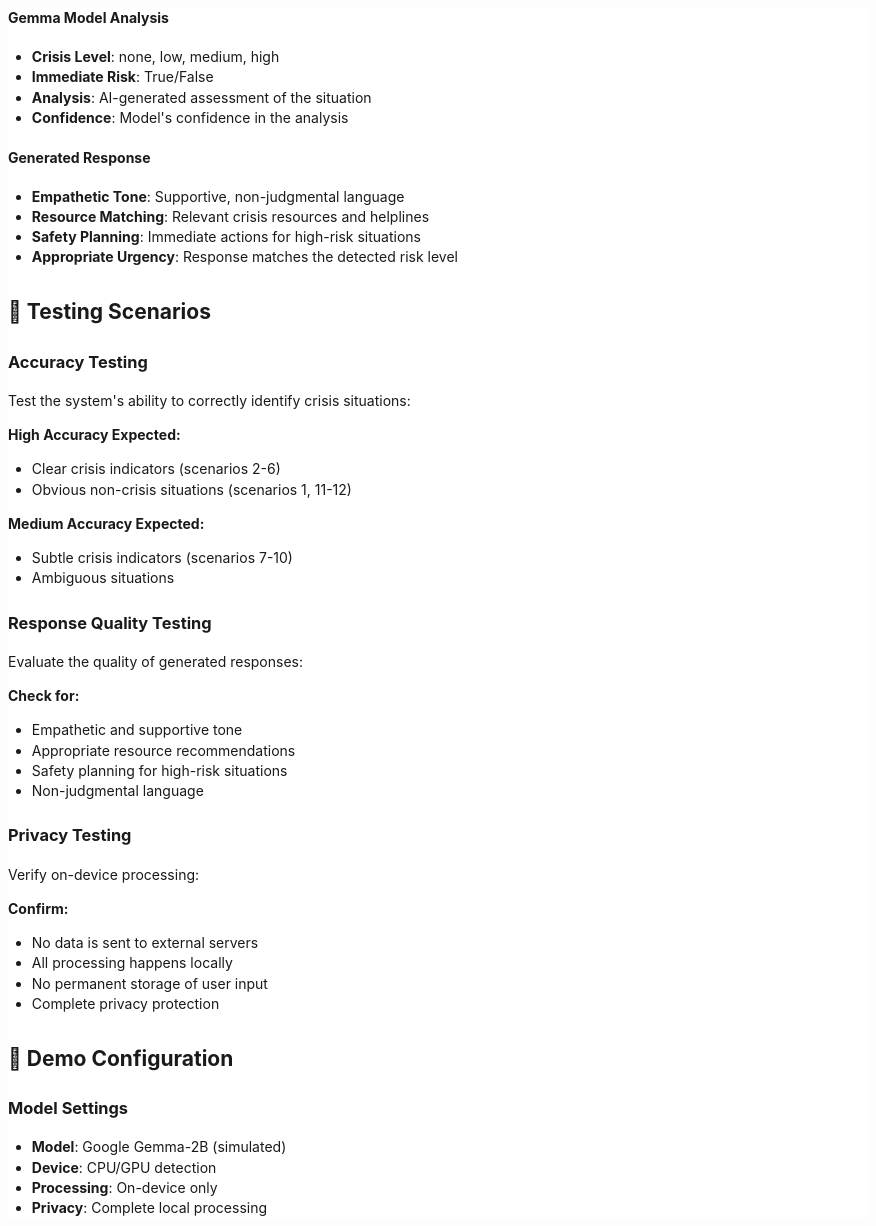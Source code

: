 #### Gemma Model Analysis
- **Crisis Level**: none, low, medium, high
- **Immediate Risk**: True/False
- **Analysis**: AI-generated assessment of the situation
- **Confidence**: Model's confidence in the analysis

#### Generated Response
- **Empathetic Tone**: Supportive, non-judgmental language
- **Resource Matching**: Relevant crisis resources and helplines
- **Safety Planning**: Immediate actions for high-risk situations
- **Appropriate Urgency**: Response matches the detected risk level

## 🎯 Testing Scenarios

### Accuracy Testing
Test the system's ability to correctly identify crisis situations:

**High Accuracy Expected:**
- Clear crisis indicators (scenarios 2-6)
- Obvious non-crisis situations (scenarios 1, 11-12)

**Medium Accuracy Expected:**
- Subtle crisis indicators (scenarios 7-10)
- Ambiguous situations

### Response Quality Testing
Evaluate the quality of generated responses:

**Check for:**
- Empathetic and supportive tone
- Appropriate resource recommendations
- Safety planning for high-risk situations
- Non-judgmental language

### Privacy Testing
Verify on-device processing:

**Confirm:**
- No data is sent to external servers
- All processing happens locally
- No permanent storage of user input
- Complete privacy protection

## 🔧 Demo Configuration

### Model Settings
- **Model**: Google Gemma-2B (simulated)
- **Device**: CPU/GPU detection
- **Processing**: On-device only
- **Privacy**: Complete local processing
